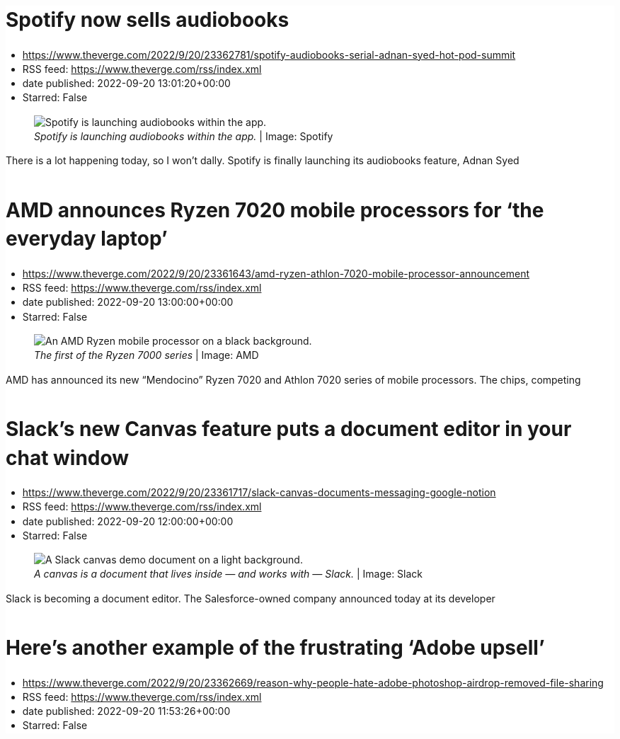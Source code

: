 # Spotify now sells audiobooks
 - https://www.theverge.com/2022/9/20/23362781/spotify-audiobooks-serial-adnan-syed-hot-pod-summit
 - RSS feed: https://www.theverge.com/rss/index.xml
 - date published: 2022-09-20 13:01:20+00:00
 - Starred: False

<figure>
      <img alt="Spotify is launching audiobooks within the app." src="https://cdn.vox-cdn.com/thumbor/R2Pr2Vfe0u5qFDQ-keVhYYIMQCU=/112x0:7209x4731/1310x873/cdn.vox-cdn.com/uploads/chorus_image/image/71391198/SpotifyAudiobooks_1.0.png" />
        <figcaption><em>Spotify is launching audiobooks within the app.</em> | Image: Spotify</figcaption>
    </figure>

  <p id="vcczcP">There is a lot happening today, so I won’t dally. Spotify is finally launching its audiobooks feature, Adnan Syed 

# AMD announces Ryzen 7020 mobile processors for ‘the everyday laptop’
 - https://www.theverge.com/2022/9/20/23361643/amd-ryzen-athlon-7020-mobile-processor-announcement
 - RSS feed: https://www.theverge.com/rss/index.xml
 - date published: 2022-09-20 13:00:00+00:00
 - Starred: False

<figure>
      <img alt="An AMD Ryzen mobile processor on a black background." src="https://cdn.vox-cdn.com/thumbor/J1057cUYynz_gxfluWME84CfDuA=/399x0:4742x2895/1310x873/cdn.vox-cdn.com/uploads/chorus_image/image/71391148/1434004_Mendocino_Chip_Shots_1.0.png" />
        <figcaption><em>The first of the Ryzen 7000 series</em> | Image: AMD</figcaption>
    </figure>

  <p id="F8CeIb">AMD has announced its new “Mendocino” Ryzen 7020 and Athlon 7020 series of mobile processors. The chips, competing 

# Slack’s new Canvas feature puts a document editor in your chat window
 - https://www.theverge.com/2022/9/20/23361717/slack-canvas-documents-messaging-google-notion
 - RSS feed: https://www.theverge.com/rss/index.xml
 - date published: 2022-09-20 12:00:00+00:00
 - Starred: False

<figure>
      <img alt="A Slack canvas demo document on a light background." src="https://cdn.vox-cdn.com/thumbor/v9NpTiPlfZgjo8MQK3cpnLjp-Mk=/150x0:1770x1080/1310x873/cdn.vox-cdn.com/uploads/chorus_image/image/71390938/Canvas_still_1.0.jpg" />
        <figcaption><em>A canvas is a document that lives inside — and works with — Slack.</em> | Image: Slack</figcaption>
    </figure>

  <p id="Apf8A8">Slack is becoming a document editor. The Salesforce-owned company announced today at its developer

# Here’s another example of the frustrating ‘Adobe upsell’
 - https://www.theverge.com/2022/9/20/23362669/reason-why-people-hate-adobe-photoshop-airdrop-removed-file-sharing
 - RSS feed: https://www.theverge.com/rss/index.xml
 - date published: 2022-09-20 11:53:26+00:00
 - Starred: False
